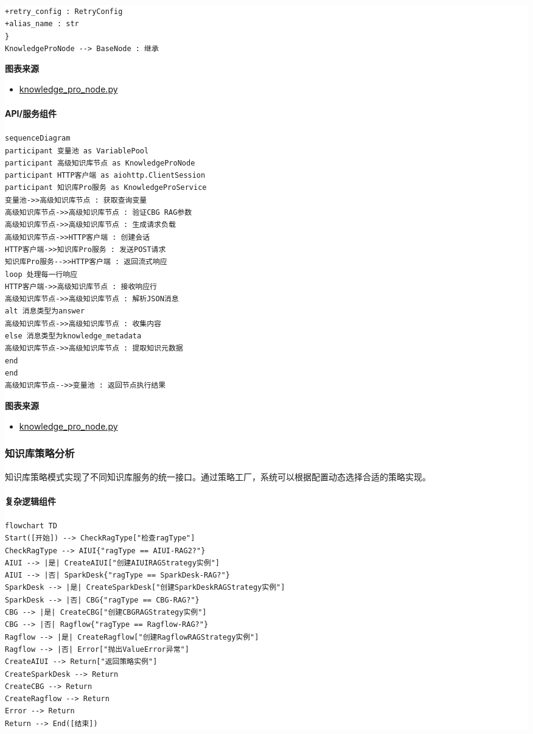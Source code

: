 ```mermaid
+retry_config : RetryConfig
+alias_name : str
}
KnowledgeProNode --> BaseNode : 继承
```

**图表来源**
- [knowledge_pro_node.py](file://core/workflow/engine/nodes/knowledge_pro/knowledge_pro_node.py#L31-L340)

#### API/服务组件
```mermaid
sequenceDiagram
participant 变量池 as VariablePool
participant 高级知识库节点 as KnowledgeProNode
participant HTTP客户端 as aiohttp.ClientSession
participant 知识库Pro服务 as KnowledgeProService
变量池->>高级知识库节点 : 获取查询变量
高级知识库节点->>高级知识库节点 : 验证CBG RAG参数
高级知识库节点->>高级知识库节点 : 生成请求负载
高级知识库节点->>HTTP客户端 : 创建会话
HTTP客户端->>知识库Pro服务 : 发送POST请求
知识库Pro服务-->>HTTP客户端 : 返回流式响应
loop 处理每一行响应
HTTP客户端->>高级知识库节点 : 接收响应行
高级知识库节点->>高级知识库节点 : 解析JSON消息
alt 消息类型为answer
高级知识库节点->>高级知识库节点 : 收集内容
else 消息类型为knowledge_metadata
高级知识库节点->>高级知识库节点 : 提取知识元数据
end
end
高级知识库节点-->>变量池 : 返回节点执行结果
```

**图表来源**
- [knowledge_pro_node.py](file://core/workflow/engine/nodes/knowledge_pro/knowledge_pro_node.py#L31-L340)

### 知识库策略分析
知识库策略模式实现了不同知识库服务的统一接口。通过策略工厂，系统可以根据配置动态选择合适的策略实现。

#### 复杂逻辑组件
```mermaid
flowchart TD
Start([开始]) --> CheckRagType["检查ragType"]
CheckRagType --> AIUI{"ragType == AIUI-RAG2?"}
AIUI --> |是| CreateAIUI["创建AIUIRAGStrategy实例"]
AIUI --> |否| SparkDesk{"ragType == SparkDesk-RAG?"}
SparkDesk --> |是| CreateSparkDesk["创建SparkDeskRAGStrategy实例"]
SparkDesk --> |否| CBG{"ragType == CBG-RAG?"}
CBG --> |是| CreateCBG["创建CBGRAGStrategy实例"]
CBG --> |否| Ragflow{"ragType == Ragflow-RAG?"}
Ragflow --> |是| CreateRagflow["创建RagflowRAGStrategy实例"]
Ragflow --> |否| Error["抛出ValueError异常"]
CreateAIUI --> Return["返回策略实例"]
CreateSparkDesk --> Return
CreateCBG --> Return
CreateRagflow --> Return
Error --> Return
Return --> End([结束])
```
